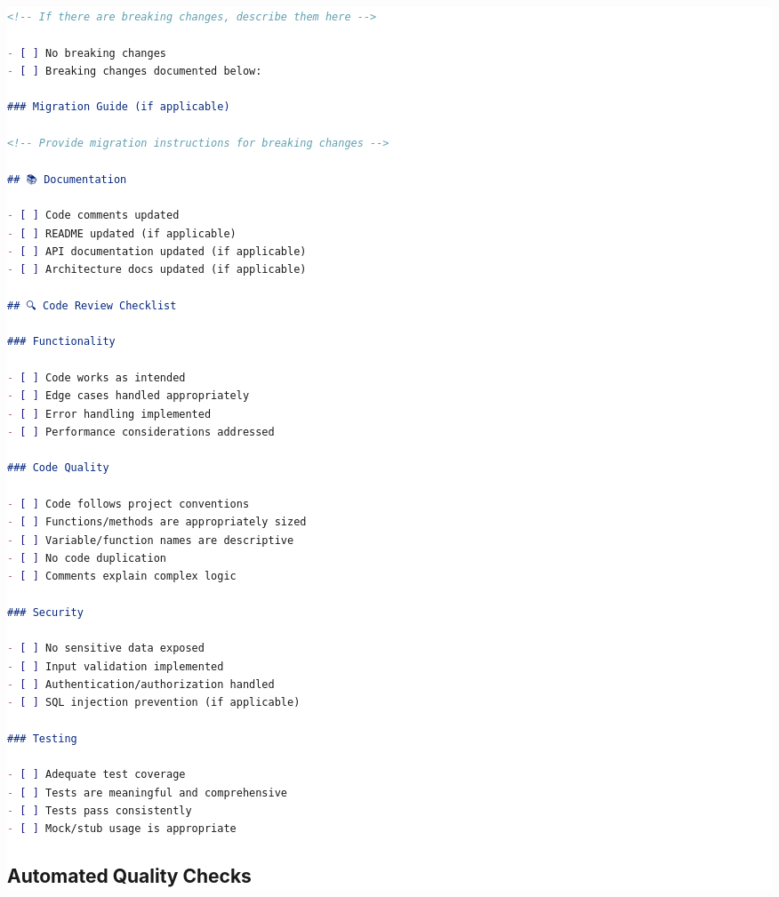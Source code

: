 ```markdown
<!-- If there are breaking changes, describe them here -->

- [ ] No breaking changes
- [ ] Breaking changes documented below:

### Migration Guide (if applicable)

<!-- Provide migration instructions for breaking changes -->

## 📚 Documentation

- [ ] Code comments updated
- [ ] README updated (if applicable)
- [ ] API documentation updated (if applicable)
- [ ] Architecture docs updated (if applicable)

## 🔍 Code Review Checklist

### Functionality

- [ ] Code works as intended
- [ ] Edge cases handled appropriately
- [ ] Error handling implemented
- [ ] Performance considerations addressed

### Code Quality

- [ ] Code follows project conventions
- [ ] Functions/methods are appropriately sized
- [ ] Variable/function names are descriptive
- [ ] No code duplication
- [ ] Comments explain complex logic

### Security

- [ ] No sensitive data exposed
- [ ] Input validation implemented
- [ ] Authentication/authorization handled
- [ ] SQL injection prevention (if applicable)

### Testing

- [ ] Adequate test coverage
- [ ] Tests are meaningful and comprehensive
- [ ] Tests pass consistently
- [ ] Mock/stub usage is appropriate
```

## Automated Quality Checks
